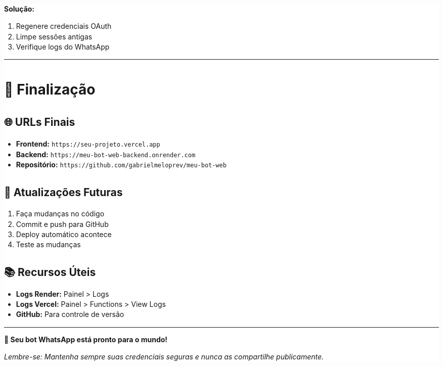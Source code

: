**Solução:**
1. Regenere credenciais OAuth
2. Limpe sessões antigas
3. Verifique logs do WhatsApp

---

# 🎉 Finalização

## 🌐 URLs Finais
- **Frontend:** `https://seu-projeto.vercel.app`
- **Backend:** `https://meu-bot-web-backend.onrender.com`
- **Repositório:** `https://github.com/gabrielmeloprev/meu-bot-web`

## 🔄 Atualizações Futuras
1. Faça mudanças no código
2. Commit e push para GitHub
3. Deploy automático acontece
4. Teste as mudanças

## 📚 Recursos Úteis
- **Logs Render:** Painel > Logs
- **Logs Vercel:** Painel > Functions > View Logs
- **GitHub:** Para controle de versão

---

**🚀 Seu bot WhatsApp está pronto para o mundo!**

*Lembre-se: Mantenha sempre suas credenciais seguras e nunca as compartilhe publicamente.*